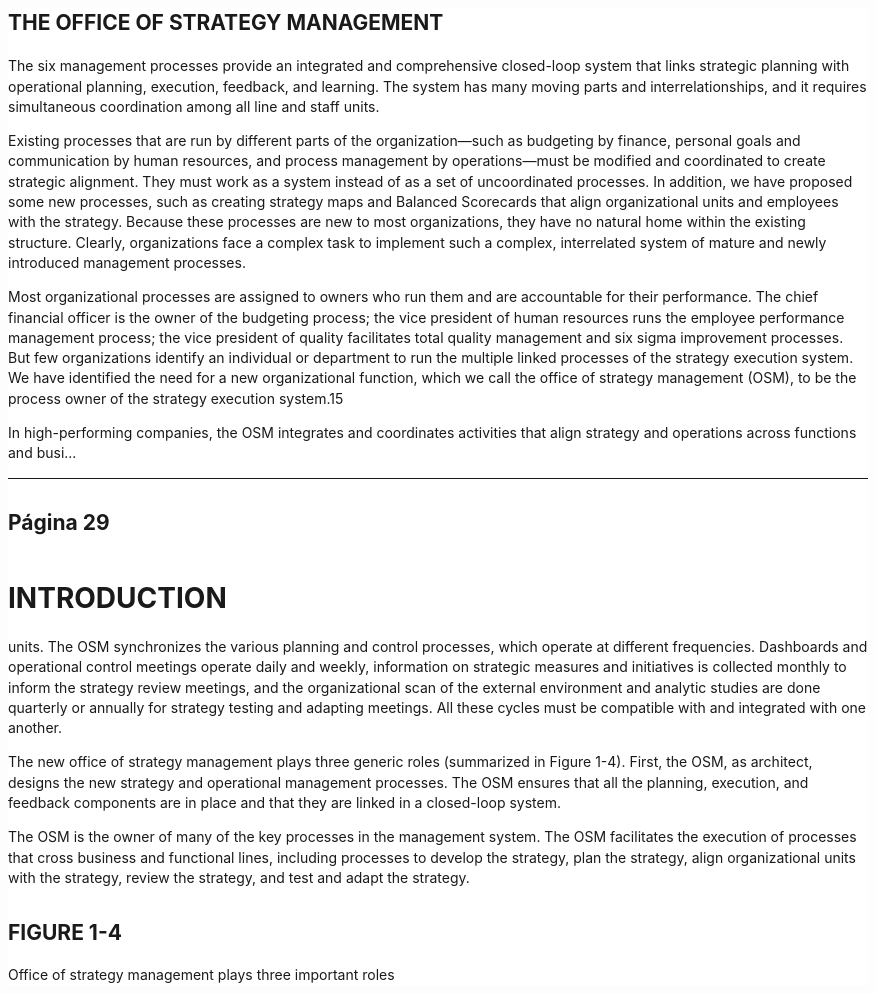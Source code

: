 ## THE OFFICE OF STRATEGY MANAGEMENT

The six management processes provide an integrated and comprehensive closed-loop system that links strategic planning with operational planning, execution, feedback, and learning. The system has many moving parts and interrelationships, and it requires simultaneous coordination among all line and staff units.

Existing processes that are run by different parts of the organization—such as budgeting by finance, personal goals and communication by human resources, and process management by operations—must be modified and coordinated to create strategic alignment. They must work as a system instead of as a set of uncoordinated processes. In addition, we have proposed some new processes, such as creating strategy maps and Balanced Scorecards that align organizational units and employees with the strategy. Because these processes are new to most organizations, they have no natural home within the existing structure. Clearly, organizations face a complex task to implement such a complex, interrelated system of mature and newly introduced management processes.

Most organizational processes are assigned to owners who run them and are accountable for their performance. The chief financial officer is the owner of the budgeting process; the vice president of human resources runs the employee performance management process; the vice president of quality facilitates total quality management and six sigma improvement processes. But few organizations identify an individual or department to run the multiple linked processes of the strategy execution system. We have identified the need for a new organizational function, which we call the office of strategy management (OSM), to be the process owner of the strategy execution system.15

In high-performing companies, the OSM integrates and coordinates activities that align strategy and operations across functions and busi...

---

## Página 29

# INTRODUCTION

units. The OSM synchronizes the various planning and control processes, which operate at different frequencies. Dashboards and operational control meetings operate daily and weekly, information on strategic measures and initiatives is collected monthly to inform the strategy review meetings, and the organizational scan of the external environment and analytic studies are done quarterly or annually for strategy testing and adapting meetings. All these cycles must be compatible with and integrated with one another.

The new office of strategy management plays three generic roles (summarized in Figure 1-4). First, the OSM, as architect, designs the new strategy and operational management processes. The OSM ensures that all the planning, execution, and feedback components are in place and that they are linked in a closed-loop system.

The OSM is the owner of many of the key processes in the management system. The OSM facilitates the execution of processes that cross business and functional lines, including processes to develop the strategy, plan the strategy, align organizational units with the strategy, review the strategy, and test and adapt the strategy.

## FIGURE 1-4
Office of strategy management plays three important roles
